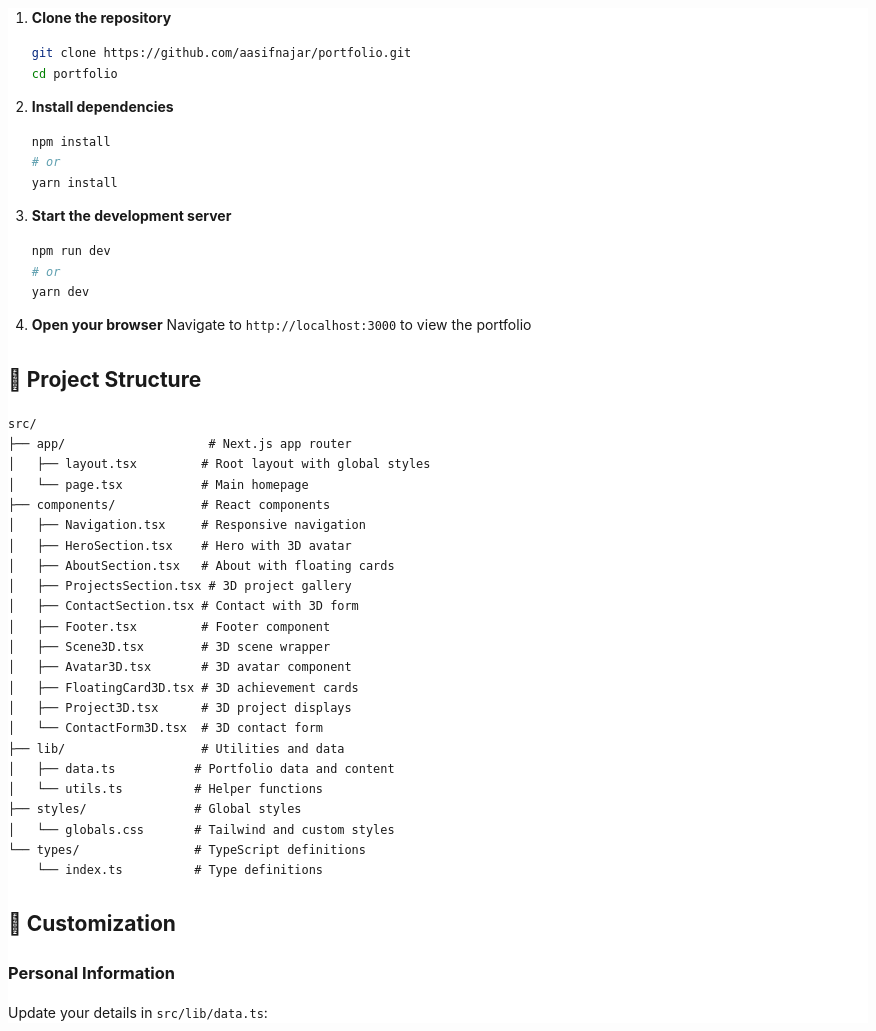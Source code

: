 1. **Clone the repository**
   ```bash
   git clone https://github.com/aasifnajar/portfolio.git
   cd portfolio
   ```

2. **Install dependencies**
   ```bash
   npm install
   # or
   yarn install
   ```

3. **Start the development server**
   ```bash
   npm run dev
   # or
   yarn dev
   ```

4. **Open your browser**
   Navigate to `http://localhost:3000` to view the portfolio

## 📁 Project Structure

```
src/
├── app/                    # Next.js app router
│   ├── layout.tsx         # Root layout with global styles
│   └── page.tsx           # Main homepage
├── components/            # React components
│   ├── Navigation.tsx     # Responsive navigation
│   ├── HeroSection.tsx    # Hero with 3D avatar
│   ├── AboutSection.tsx   # About with floating cards
│   ├── ProjectsSection.tsx # 3D project gallery
│   ├── ContactSection.tsx # Contact with 3D form
│   ├── Footer.tsx         # Footer component
│   ├── Scene3D.tsx        # 3D scene wrapper
│   ├── Avatar3D.tsx       # 3D avatar component
│   ├── FloatingCard3D.tsx # 3D achievement cards
│   ├── Project3D.tsx      # 3D project displays
│   └── ContactForm3D.tsx  # 3D contact form
├── lib/                   # Utilities and data
│   ├── data.ts           # Portfolio data and content
│   └── utils.ts          # Helper functions
├── styles/               # Global styles
│   └── globals.css       # Tailwind and custom styles
└── types/                # TypeScript definitions
    └── index.ts          # Type definitions
```

## 🎨 Customization

### Personal Information
Update your details in `src/lib/data.ts`:
